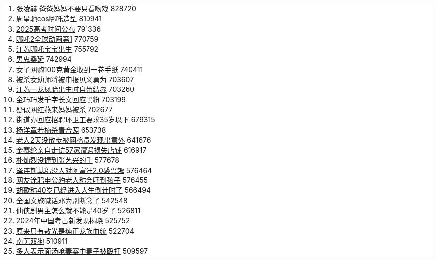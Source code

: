 1. [张凌赫 爸爸妈妈不要只看吻戏](https://s.weibo.com/weibo?q=%E5%BC%A0%E5%87%8C%E8%B5%AB%20%E7%88%B8%E7%88%B8%E5%A6%88%E5%A6%88%E4%B8%8D%E8%A6%81%E5%8F%AA%E7%9C%8B%E5%90%BB%E6%88%8F&t=31&band_rank=5&Refer=top) 828720
1. [周星驰cos哪吒造型](https://s.weibo.com/weibo?q=%23%E5%91%A8%E6%98%9F%E9%A9%B0cos%E5%93%AA%E5%90%92%E9%80%A0%E5%9E%8B%23&t=31&band_rank=7&Refer=top) 810941
1. [2025高考时间公布](https://s.weibo.com/weibo?q=%232025%E9%AB%98%E8%80%83%E6%97%B6%E9%97%B4%E5%85%AC%E5%B8%83%23&t=31&band_rank=27&Refer=top) 791336
1. [哪吒2全球动画第1](https://s.weibo.com/weibo?q=%23%E5%93%AA%E5%90%922%E5%85%A8%E7%90%83%E5%8A%A8%E7%94%BB%E7%AC%AC1%23&t=31&band_rank=4&Refer=top) 770759
1. [江苏哪吒宝宝出生](https://s.weibo.com/weibo?q=%23%E6%B1%9F%E8%8B%8F%E5%93%AA%E5%90%92%E5%AE%9D%E5%AE%9D%E5%87%BA%E7%94%9F%23&t=31&band_rank=40&Refer=top) 755792
1. [男鬼桑延](https://s.weibo.com/weibo?q=%E7%94%B7%E9%AC%BC%E6%A1%91%E5%BB%B6&t=31&band_rank=18&Refer=top) 742994
1. [女子网购100克黄金收到一卷手纸](https://s.weibo.com/weibo?q=%23%E5%A5%B3%E5%AD%90%E7%BD%91%E8%B4%AD100%E5%85%8B%E9%BB%84%E9%87%91%E6%94%B6%E5%88%B0%E4%B8%80%E5%8D%B7%E6%89%8B%E7%BA%B8%23&t=31&band_rank=11&Refer=top) 740411
1. [被杀女幼师将被申报见义勇为](https://s.weibo.com/weibo?q=%23%E8%A2%AB%E6%9D%80%E5%A5%B3%E5%B9%BC%E5%B8%88%E5%B0%86%E8%A2%AB%E7%94%B3%E6%8A%A5%E8%A7%81%E4%B9%89%E5%8B%87%E4%B8%BA%23&t=31&band_rank=10&Refer=top) 703607
1. [江苏一龙凤胎出生时自带结界](https://s.weibo.com/weibo?q=%23%E6%B1%9F%E8%8B%8F%E4%B8%80%E9%BE%99%E5%87%A4%E8%83%8E%E5%87%BA%E7%94%9F%E6%97%B6%E8%87%AA%E5%B8%A6%E7%BB%93%E7%95%8C%23&t=31&band_rank=40&Refer=top) 703260
1. [金巧巧发千字长文回应黑粉](https://s.weibo.com/weibo?q=%E9%87%91%E5%B7%A7%E5%B7%A7%E5%8F%91%E5%8D%83%E5%AD%97%E9%95%BF%E6%96%87%E5%9B%9E%E5%BA%94%E9%BB%91%E7%B2%89&t=31&band_rank=17&Refer=top) 703199
1. [疑似网红燕来妈妈被杀](https://s.weibo.com/weibo?q=%23%E7%96%91%E4%BC%BC%E7%BD%91%E7%BA%A2%E7%87%95%E6%9D%A5%E5%A6%88%E5%A6%88%E8%A2%AB%E6%9D%80%23&t=31&band_rank=13&Refer=top) 702677
1. [街道办回应招聘环卫工要求35岁以下](https://s.weibo.com/weibo?q=%23%E8%A1%97%E9%81%93%E5%8A%9E%E5%9B%9E%E5%BA%94%E6%8B%9B%E8%81%98%E7%8E%AF%E5%8D%AB%E5%B7%A5%E8%A6%81%E6%B1%8235%E5%B2%81%E4%BB%A5%E4%B8%8B%23&t=31&band_rank=6&Refer=top) 679315
1. [杨洋章若楠杀青合照](https://s.weibo.com/weibo?q=%23%E6%9D%A8%E6%B4%8B%E7%AB%A0%E8%8B%A5%E6%A5%A0%E6%9D%80%E9%9D%92%E5%90%88%E7%85%A7%23&t=31&band_rank=10&Refer=top) 653738
1. [老人2天没散步被网格员发现出意外](https://s.weibo.com/weibo?q=%23%E8%80%81%E4%BA%BA2%E5%A4%A9%E6%B2%A1%E6%95%A3%E6%AD%A5%E8%A2%AB%E7%BD%91%E6%A0%BC%E5%91%98%E5%8F%91%E7%8E%B0%E5%87%BA%E6%84%8F%E5%A4%96%23&t=31&band_rank=20&Refer=top) 641676
1. [金赛纶亲自走访57家遭遇损失店铺](https://s.weibo.com/weibo?q=%23%E9%87%91%E8%B5%9B%E7%BA%B6%E4%BA%B2%E8%87%AA%E8%B5%B0%E8%AE%BF57%E5%AE%B6%E9%81%AD%E9%81%87%E6%8D%9F%E5%A4%B1%E5%BA%97%E9%93%BA%23&t=31&band_rank=26&Refer=top) 616917
1. [朴灿烈没握到张艺兴的手](https://s.weibo.com/weibo?q=%E6%9C%B4%E7%81%BF%E7%83%88%E6%B2%A1%E6%8F%A1%E5%88%B0%E5%BC%A0%E8%89%BA%E5%85%B4%E7%9A%84%E6%89%8B&t=31&band_rank=43&Refer=top) 577678
1. [泽连斯基称没人对阿富汗2.0感兴趣](https://s.weibo.com/weibo?q=%23%E6%B3%BD%E8%BF%9E%E6%96%AF%E5%9F%BA%E7%A7%B0%E6%B2%A1%E4%BA%BA%E5%AF%B9%E9%98%BF%E5%AF%8C%E6%B1%972.0%E6%84%9F%E5%85%B4%E8%B6%A3%23&t=31&band_rank=15&Refer=top) 576464
1. [网友涂鸦申公豹老人称会吓到孩子](https://s.weibo.com/weibo?q=%23%E7%BD%91%E5%8F%8B%E6%B6%82%E9%B8%A6%E7%94%B3%E5%85%AC%E8%B1%B9%E8%80%81%E4%BA%BA%E7%A7%B0%E4%BC%9A%E5%90%93%E5%88%B0%E5%AD%A9%E5%AD%90%23&t=31&band_rank=42&Refer=top) 576455
1. [胡歌称40岁已经进入人生倒计时了](https://s.weibo.com/weibo?q=%23%E8%83%A1%E6%AD%8C%E7%A7%B040%E5%B2%81%E5%B7%B2%E7%BB%8F%E8%BF%9B%E5%85%A5%E4%BA%BA%E7%94%9F%E5%80%92%E8%AE%A1%E6%97%B6%E4%BA%86%23&t=31&band_rank=9&Refer=top) 566494
1. [全国文旅喊话邓为别断念了](https://s.weibo.com/weibo?q=%E5%85%A8%E5%9B%BD%E6%96%87%E6%97%85%E5%96%8A%E8%AF%9D%E9%82%93%E4%B8%BA%E5%88%AB%E6%96%AD%E5%BF%B5%E4%BA%86&t=31&band_rank=19&Refer=top) 542548
1. [仙侠剧男主怎么就不能是40岁了](https://s.weibo.com/weibo?q=%E4%BB%99%E4%BE%A0%E5%89%A7%E7%94%B7%E4%B8%BB%E6%80%8E%E4%B9%88%E5%B0%B1%E4%B8%8D%E8%83%BD%E6%98%AF40%E5%B2%81%E4%BA%86&t=31&band_rank=7&Refer=top) 526811
1. [2024年中国考古新发现揭晓](https://s.weibo.com/weibo?q=%232024%E5%B9%B4%E4%B8%AD%E5%9B%BD%E8%80%83%E5%8F%A4%E6%96%B0%E5%8F%91%E7%8E%B0%E6%8F%AD%E6%99%93%23&t=31&band_rank=10&Refer=top) 525752
1. [原来只有敖光是纯正龙族血统](https://s.weibo.com/weibo?q=%23%E5%8E%9F%E6%9D%A5%E5%8F%AA%E6%9C%89%E6%95%96%E5%85%89%E6%98%AF%E7%BA%AF%E6%AD%A3%E9%BE%99%E6%97%8F%E8%A1%80%E7%BB%9F%23&t=31&band_rank=18&Refer=top) 522704
1. [南芜双狗](https://s.weibo.com/weibo?q=%E5%8D%97%E8%8A%9C%E5%8F%8C%E7%8B%97&t=31&band_rank=28&Refer=top) 510911
1. [多人表示面汤呛妻案中妻子被殴打](https://s.weibo.com/weibo?q=%23%E5%A4%9A%E4%BA%BA%E8%A1%A8%E7%A4%BA%E9%9D%A2%E6%B1%A4%E5%91%9B%E5%A6%BB%E6%A1%88%E4%B8%AD%E5%A6%BB%E5%AD%90%E8%A2%AB%E6%AE%B4%E6%89%93%23&t=31&band_rank=15&Refer=top) 509597